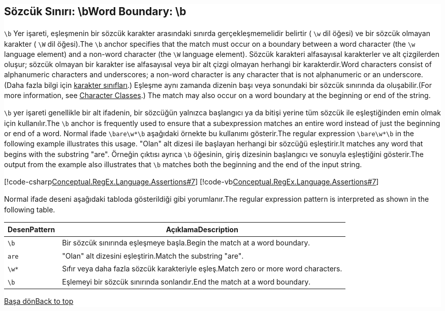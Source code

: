 <a name="WordBoundary"></a>   
## <a name="word-boundary-b"></a><span data-ttu-id="458bf-209">Sözcük Sınırı: \b</span><span class="sxs-lookup"><span data-stu-id="458bf-209">Word Boundary: \b</span></span>  
 <span data-ttu-id="458bf-210">`\b` Yer işareti, eşleşmenin bir sözcük karakter arasındaki sınırda gerçekleşmemelidir belirtir ( `\w` dil öğesi) ve bir sözcük olmayan karakter ( `\W` dil öğesi).</span><span class="sxs-lookup"><span data-stu-id="458bf-210">The `\b` anchor specifies that the match must occur on a boundary between a word character (the `\w` language element) and a non-word character (the `\W` language element).</span></span> <span data-ttu-id="458bf-211">Sözcük karakteri alfasayısal karakterler ve alt çizgilerden oluşur; sözcük olmayan bir karakter ise alfasayısal veya bir alt çizgi olmayan herhangi bir karakterdir.</span><span class="sxs-lookup"><span data-stu-id="458bf-211">Word characters consist of alphanumeric characters and underscores; a non-word character is any character that is not alphanumeric or an underscore.</span></span> <span data-ttu-id="458bf-212">(Daha fazla bilgi için [karakter sınıfları](../../../docs/standard/base-types/character-classes-in-regular-expressions.md).) Eşleşme aynı zamanda dizenin başı veya sonundaki bir sözcük sınırında da oluşabilir.</span><span class="sxs-lookup"><span data-stu-id="458bf-212">(For more information, see [Character Classes](../../../docs/standard/base-types/character-classes-in-regular-expressions.md).) The match may also occur on a word boundary at the beginning or end of the string.</span></span>  
  
 <span data-ttu-id="458bf-213">`\b` yer işareti genellikle bir alt ifadenin, bir sözcüğün yalnızca başlangıcı ya da bitişi yerine tüm sözcük ile eşleştiğinden emin olmak için kullanılır.</span><span class="sxs-lookup"><span data-stu-id="458bf-213">The `\b` anchor is frequently used to ensure that a subexpression matches an entire word instead of just the beginning or end of a word.</span></span> <span data-ttu-id="458bf-214">Normal ifade `\bare\w*\b` aşağıdaki örnekte bu kullanımı gösterir.</span><span class="sxs-lookup"><span data-stu-id="458bf-214">The regular expression `\bare\w*\b` in the following example illustrates this usage.</span></span> <span data-ttu-id="458bf-215">"Olan" alt dizesi ile başlayan herhangi bir sözcüğü eşleştirir.</span><span class="sxs-lookup"><span data-stu-id="458bf-215">It matches any word that begins with the substring "are".</span></span> <span data-ttu-id="458bf-216">Örneğin çıktısı ayrıca `\b` öğesinin, giriş dizesinin başlangıcı ve sonuyla eşleştiğini gösterir.</span><span class="sxs-lookup"><span data-stu-id="458bf-216">The output from the example also illustrates that `\b` matches both the beginning and the end of the input string.</span></span>  
  
 [!code-csharp[Conceptual.RegEx.Language.Assertions#7](../../../samples/snippets/csharp/VS_Snippets_CLR/conceptual.regex.language.assertions/cs/word1.cs#7)]
 [!code-vb[Conceptual.RegEx.Language.Assertions#7](../../../samples/snippets/visualbasic/VS_Snippets_CLR/conceptual.regex.language.assertions/vb/word1.vb#7)]  
  
 <span data-ttu-id="458bf-217">Normal ifade deseni aşağıdaki tabloda gösterildiği gibi yorumlanır.</span><span class="sxs-lookup"><span data-stu-id="458bf-217">The regular expression pattern is interpreted as shown in the following table.</span></span>  
  
|<span data-ttu-id="458bf-218">Desen</span><span class="sxs-lookup"><span data-stu-id="458bf-218">Pattern</span></span>|<span data-ttu-id="458bf-219">Açıklama</span><span class="sxs-lookup"><span data-stu-id="458bf-219">Description</span></span>|  
|-------------|-----------------|  
|`\b`|<span data-ttu-id="458bf-220">Bir sözcük sınırında eşleşmeye başla.</span><span class="sxs-lookup"><span data-stu-id="458bf-220">Begin the match at a word boundary.</span></span>|  
|`are`|<span data-ttu-id="458bf-221">"Olan" alt dizesini eşleştirin.</span><span class="sxs-lookup"><span data-stu-id="458bf-221">Match the substring "are".</span></span>|  
|`\w*`|<span data-ttu-id="458bf-222">Sıfır veya daha fazla sözcük karakteriyle eşleş.</span><span class="sxs-lookup"><span data-stu-id="458bf-222">Match zero or more word characters.</span></span>|  
|`\b`|<span data-ttu-id="458bf-223">Eşlemeyi bir sözcük sınırında sonlandır.</span><span class="sxs-lookup"><span data-stu-id="458bf-223">End the match at a word boundary.</span></span>|  
  
 [<span data-ttu-id="458bf-224">Başa dön</span><span class="sxs-lookup"><span data-stu-id="458bf-224">Back to top</span></span>](#top)  
  